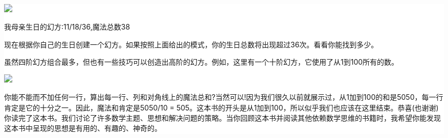 ![](file:///C:/Users/samuel/AppData/Local/Temp/msohtmlclip1/01/clip_image168.jpg)

我母亲生日的幻方:11/18/36,魔法总数38

现在根据你自己的生日创建一个幻方。如果按照上面给出的模式，你的生日总数将出现超过36次。看看你能找到多少。

虽然四阶幻方组合最多，但也有一些技巧可以创造出高阶的幻方。例如，这里有一个十阶幻方，它使用了从1到100所有的数。

![](file:///C:/Users/samuel/AppData/Local/Temp/msohtmlclip1/01/clip_image170.jpg)

你能不能而不加任何一行，算出每一行、列和对角线上的魔法总和?当然可以!因为我们很久以前就展示过，从1加到100的和是5050，每一行肯定是它的十分之一。因此，魔法和肯定是5050/10 = 505。这本书的开头是从1加到100，所以似乎我们也应该在这里结束。恭喜\(也谢谢\)你读完了这本书。我们讨论了许多数学主题、思想和解决问题的策略。当你回顾这本书并阅读其他依赖数学思维的书籍时，我希望你能发现这本书中呈现的思想是有用的、有趣的、神奇的。

